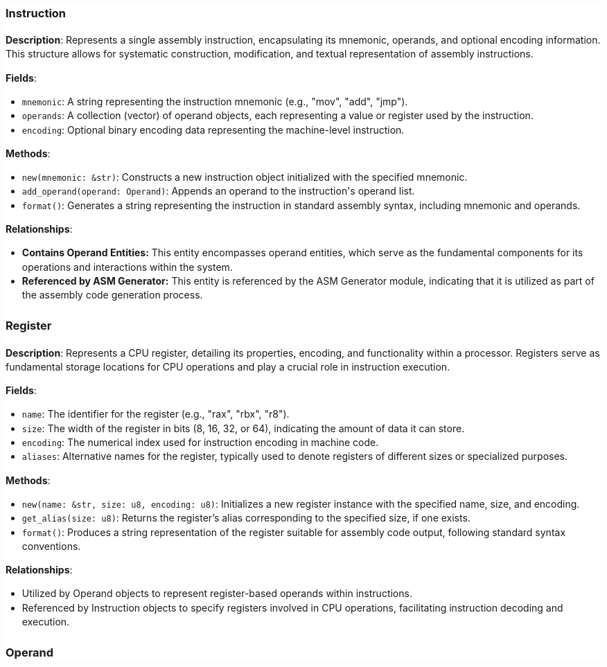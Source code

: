 ### Instruction
**Description**: Represents a single assembly instruction, encapsulating its mnemonic, operands, and optional encoding information. This structure allows for systematic construction, modification, and textual representation of assembly instructions.

**Fields**:
- `mnemonic`: A string representing the instruction mnemonic (e.g., "mov", "add", "jmp").  
- `operands`: A collection (vector) of operand objects, each representing a value or register used by the instruction.  
- `encoding`: Optional binary encoding data representing the machine-level instruction.

**Methods**:
- `new(mnemonic: &str)`: Constructs a new instruction object initialized with the specified mnemonic.  
- `add_operand(operand: Operand)`: Appends an operand to the instruction's operand list.  
- `format()`: Generates a string representing the instruction in standard assembly syntax, including mnemonic and operands.


**Relationships**:
- **Contains Operand Entities:** This entity encompasses operand entities, which serve as the fundamental components for its operations and interactions within the system.
- **Referenced by ASM Generator:** This entity is referenced by the ASM Generator module, indicating that it is utilized as part of the assembly code generation process.


### Register
**Description**: Represents a CPU register, detailing its properties, encoding, and functionality within a processor. Registers serve as fundamental storage locations for CPU operations and play a crucial role in instruction execution.

**Fields**:
- `name`: The identifier for the register (e.g., "rax", "rbx", "r8").  
- `size`: The width of the register in bits (8, 16, 32, or 64), indicating the amount of data it can store.  
- `encoding`: The numerical index used for instruction encoding in machine code.  
- `aliases`: Alternative names for the register, typically used to denote registers of different sizes or specialized purposes.

**Methods**:
- `new(name: &str, size: u8, encoding: u8)`: Initializes a new register instance with the specified name, size, and encoding.  
- `get_alias(size: u8)`: Returns the register’s alias corresponding to the specified size, if one exists.  
- `format()`: Produces a string representation of the register suitable for assembly code output, following standard syntax conventions.

**Relationships**:
- Utilized by Operand objects to represent register-based operands within instructions.  
- Referenced by Instruction objects to specify registers involved in CPU operations, facilitating instruction decoding and execution.


### Operand
